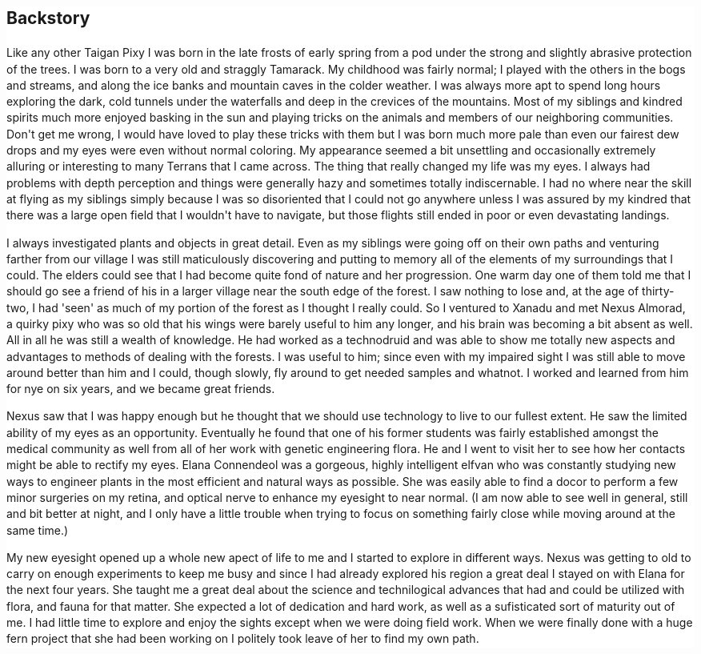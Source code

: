 
## Backstory

Like any other Taigan Pixy I was born in the late frosts of early spring from a pod under the strong and slightly abrasive protection of the trees.  I was born to a very old and straggly Tamarack.  My childhood was fairly normal; I played with the others in the bogs and streams, and along the ice banks and mountain caves in the colder weather.  I was always more apt to spend long hours exploring the dark, cold tunnels under the waterfalls and deep in the crevices of the mountains.  Most of my siblings and kindred spirits much more enjoyed basking in the sun and playing tricks on the animals and members of our neighboring communities.  Don't get me wrong, I would have loved to play these tricks with them but I was born much more pale than even our fairest dew drops and my eyes were even without normal coloring.  My appearance seemed a bit unsettling and occasionally extremely alluring or interesting to many Terrans that I came across.  The thing that really changed my life was my eyes.  I always had problems with depth perception and things were generally hazy and sometimes totally indiscernable.  I had no where near the skill at flying as my siblings simply because I was so disoriented that I could not go anywhere unless I was assured by my kindred that there was a large open field that I wouldn't have to navigate, but those flights still ended in poor or even devastating landings.  

I always investigated plants and objects in great detail.  Even as my siblings were going off on their own paths and venturing farther from our village I was still maticulously discovering and putting to memory all of the elements of my surroundings that I could.  The elders could see that I had become quite fond of nature and her progression.  One warm day one of them told me that I should go see a friend of his in a larger village near the south edge of the forest.  I saw nothing to lose and, at the age of thirty-two, I had 'seen' as much of my portion of the forest as I thought I really could.  So I ventured to Xanadu and met Nexus Almorad, a quirky pixy who was so old that his wings were barely useful to him any longer, and his brain was becoming a bit absent as well.  All in all he was still a wealth of knowledge.  He had worked as a technodruid and was able to show me totally new aspects and advantages to methods of dealing with the forests.  I was useful to him; since even with my impaired sight I was still able to move around better than him and I could, though slowly, fly around to get needed samples and whatnot.  I worked and learned from him for nye on six years, and we became great friends.  

Nexus saw that I was happy enough but he thought that we should use technology to live to our fullest extent.  He saw the limited ability of my eyes as an opportunity.  Eventually he found that one of his former students was fairly established amongst the medical community as well from all of her work with genetic engineering flora.  He and I went to visit her to see how her contacts might be able to rectify my eyes.  Elana Connendeol was a gorgeous, highly intelligent elfvan who was constantly studying new ways to engineer plants in the most efficient and natural ways as possible.  She was easily able to find a docor to perform a few minor surgeries on my retina, and optical nerve to enhance my eyesight to near normal.  (I am now able to see well in general, still and bit better at night, and I only have a little trouble when trying to focus on something fairly close while moving around at the same time.)  

My new eyesight opened up a whole new apect of life to me and I started to explore in different ways.  Nexus was getting to old to carry on enough experiments to keep me busy and since I had already explored his region a great deal I stayed on with Elana for the next four years.  She taught me a great deal about the science and technilogical advances that had and could be utilized with flora, and fauna for that matter.  She expected a lot of dedication and hard work, as well as a sufisticated sort of maturity out of me.  I had little time to explore and enjoy the sights except when we were doing field work.  When we were finally done with a huge fern project that she had been working on I politely took leave of her to find my own path.
